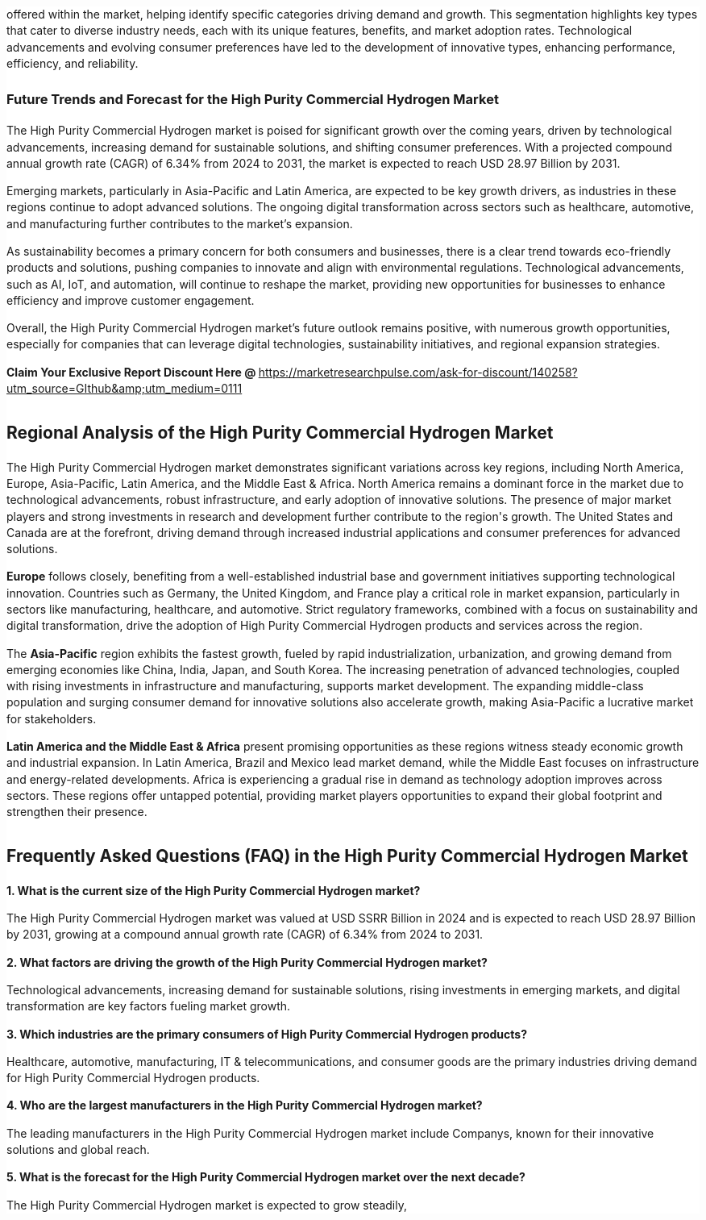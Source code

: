 offered within the market, helping identify specific categories driving demand and growth. This segmentation highlights key types that cater to diverse industry needs, each with its unique features, benefits, and market adoption rates. Technological advancements and evolving consumer preferences have led to the development of innovative types, enhancing performance, efficiency, and reliability.</p><h3>Future Trends and Forecast for the High Purity Commercial Hydrogen Market</h3><p>The High Purity Commercial Hydrogen market is poised for significant growth over the coming years, driven by technological advancements, increasing demand for sustainable solutions, and shifting consumer preferences. With a projected compound annual growth rate (CAGR) of 6.34% from 2024 to 2031, the market is expected to reach USD 28.97 Billion by 2031.</p><p>Emerging markets, particularly in Asia-Pacific and Latin America, are expected to be key growth drivers, as industries in these regions continue to adopt advanced solutions. The ongoing digital transformation across sectors such as healthcare, automotive, and manufacturing further contributes to the market&rsquo;s expansion.</p><p>As sustainability becomes a primary concern for both consumers and businesses, there is a clear trend towards eco-friendly products and solutions, pushing companies to innovate and align with environmental regulations. Technological advancements, such as AI, IoT, and automation, will continue to reshape the market, providing new opportunities for businesses to enhance efficiency and improve customer engagement.</p><p>Overall, the High Purity Commercial Hydrogen market&rsquo;s future outlook remains positive, with numerous growth opportunities, especially for companies that can leverage digital technologies, sustainability initiatives, and regional expansion strategies.</p><p><strong>Claim Your Exclusive Report Discount Here @ </strong><a href="https://marketresearchpulse.com/ask-for-discount/140258?utm_source=GIthub&amp;utm_medium=0111">https://marketresearchpulse.com/ask-for-discount/140258?utm_source=GIthub&amp;utm_medium=0111</a></p><h2><strong>Regional Analysis of the High Purity Commercial Hydrogen Market</strong></h2><p>The High Purity Commercial Hydrogen market demonstrates significant variations across key regions, including North America, Europe, Asia-Pacific, Latin America, and the Middle East &amp; Africa. North America remains a dominant force in the market due to technological advancements, robust infrastructure, and early adoption of innovative solutions. The presence of major market players and strong investments in research and development further contribute to the region's growth. The United States and Canada are at the forefront, driving demand through increased industrial applications and consumer preferences for advanced solutions.</p><p><strong>Europe</strong> follows closely, benefiting from a well-established industrial base and government initiatives supporting technological innovation. Countries such as Germany, the United Kingdom, and France play a critical role in market expansion, particularly in sectors like manufacturing, healthcare, and automotive. Strict regulatory frameworks, combined with a focus on sustainability and digital transformation, drive the adoption of High Purity Commercial Hydrogen products and services across the region.</p><p>The <strong>Asia-Pacific</strong> region exhibits the fastest growth, fueled by rapid industrialization, urbanization, and growing demand from emerging economies like China, India, Japan, and South Korea. The increasing penetration of advanced technologies, coupled with rising investments in infrastructure and manufacturing, supports market development. The expanding middle-class population and surging consumer demand for innovative solutions also accelerate growth, making Asia-Pacific a lucrative market for stakeholders.</p><p><strong>Latin America and the Middle East &amp; Africa</strong> present promising opportunities as these regions witness steady economic growth and industrial expansion. In Latin America, Brazil and Mexico lead market demand, while the Middle East focuses on infrastructure and energy-related developments. Africa is experiencing a gradual rise in demand as technology adoption improves across sectors. These regions offer untapped potential, providing market players opportunities to expand their global footprint and strengthen their presence.</p><h2><strong>Frequently Asked Questions (FAQ) in the High Purity Commercial Hydrogen Market</strong></h2><p><strong>1. What is the current size of the High Purity Commercial Hydrogen market?</strong></p><p>The High Purity Commercial Hydrogen market was valued at USD SSRR Billion in 2024 and is expected to reach USD 28.97 Billion by 2031, growing at a compound annual growth rate (CAGR) of 6.34% from 2024 to 2031.</p><p><strong>2. What factors are driving the growth of the High Purity Commercial Hydrogen market?</strong></p><p>Technological advancements, increasing demand for sustainable solutions, rising investments in emerging markets, and digital transformation are key factors fueling market growth.</p><p><strong>3. Which industries are the primary consumers of High Purity Commercial Hydrogen products?</strong></p><p>Healthcare, automotive, manufacturing, IT &amp; telecommunications, and consumer goods are the primary industries driving demand for High Purity Commercial Hydrogen products.</p><p><strong>4. Who are the largest manufacturers in the High Purity Commercial Hydrogen market?</strong></p><p>The leading manufacturers in the High Purity Commercial Hydrogen market include Companys, known for their innovative solutions and global reach.</p><p><strong>5. What is the forecast for the High Purity Commercial Hydrogen market over the next decade?</strong></p><p>The High Purity Commercial Hydrogen market is expected to grow steadily,